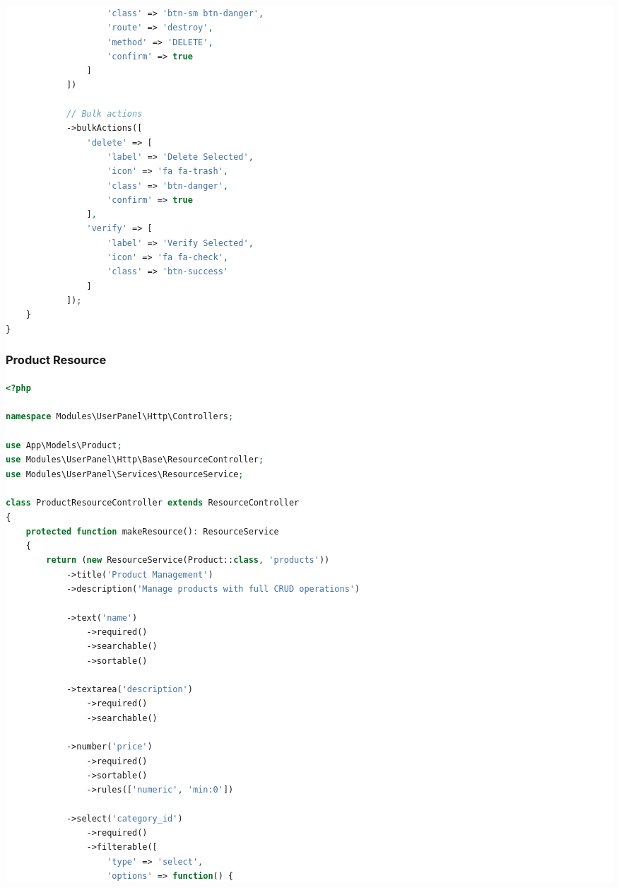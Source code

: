 ```php
                    'class' => 'btn-sm btn-danger',
                    'route' => 'destroy',
                    'method' => 'DELETE',
                    'confirm' => true
                ]
            ])
            
            // Bulk actions
            ->bulkActions([
                'delete' => [
                    'label' => 'Delete Selected',
                    'icon' => 'fa fa-trash',
                    'class' => 'btn-danger',
                    'confirm' => true
                ],
                'verify' => [
                    'label' => 'Verify Selected',
                    'icon' => 'fa fa-check',
                    'class' => 'btn-success'
                ]
            ]);
    }
}
```

### Product Resource

```php
<?php

namespace Modules\UserPanel\Http\Controllers;

use App\Models\Product;
use Modules\UserPanel\Http\Base\ResourceController;
use Modules\UserPanel\Services\ResourceService;

class ProductResourceController extends ResourceController
{
    protected function makeResource(): ResourceService
    {
        return (new ResourceService(Product::class, 'products'))
            ->title('Product Management')
            ->description('Manage products with full CRUD operations')
            
            ->text('name')
                ->required()
                ->searchable()
                ->sortable()
            
            ->textarea('description')
                ->required()
                ->searchable()
            
            ->number('price')
                ->required()
                ->sortable()
                ->rules(['numeric', 'min:0'])
            
            ->select('category_id')
                ->required()
                ->filterable([
                    'type' => 'select',
                    'options' => function() {
```